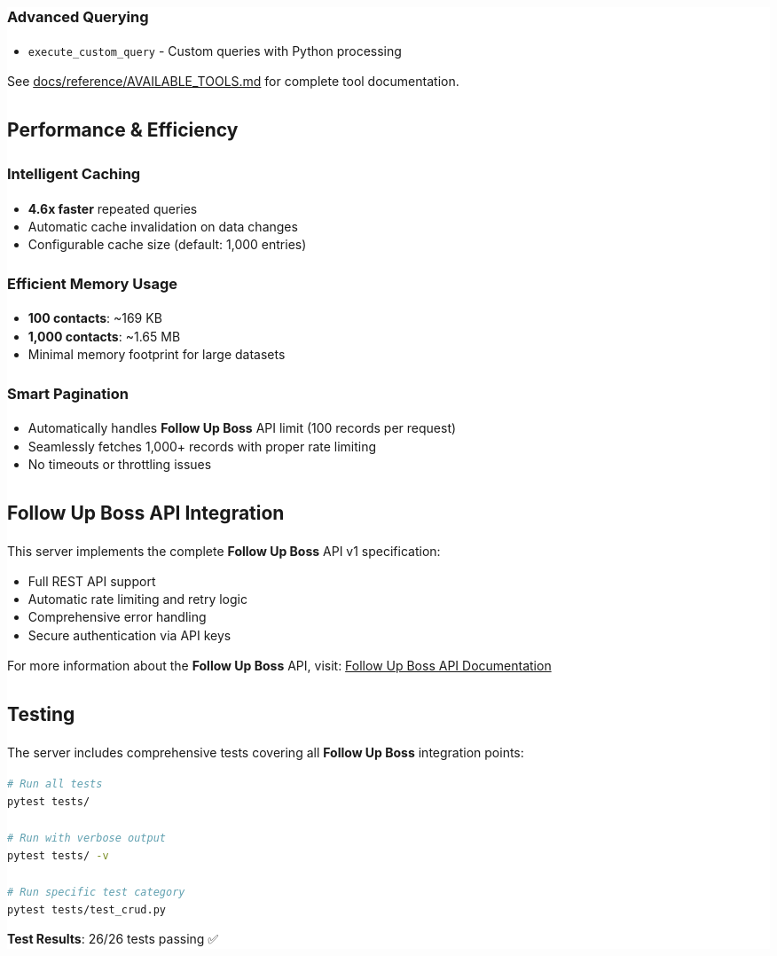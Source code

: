 ### Advanced Querying
- `execute_custom_query` - Custom queries with Python processing

See [docs/reference/AVAILABLE_TOOLS.md](docs/reference/AVAILABLE_TOOLS.md) for complete tool documentation.

## Performance & Efficiency

### Intelligent Caching
- **4.6x faster** repeated queries
- Automatic cache invalidation on data changes
- Configurable cache size (default: 1,000 entries)

### Efficient Memory Usage
- **100 contacts**: ~169 KB
- **1,000 contacts**: ~1.65 MB
- Minimal memory footprint for large datasets

### Smart Pagination
- Automatically handles **Follow Up Boss** API limit (100 records per request)
- Seamlessly fetches 1,000+ records with proper rate limiting
- No timeouts or throttling issues

## Follow Up Boss API Integration

This server implements the complete **Follow Up Boss** API v1 specification:
- Full REST API support
- Automatic rate limiting and retry logic
- Comprehensive error handling
- Secure authentication via API keys

For more information about the **Follow Up Boss** API, visit: [Follow Up Boss API Documentation](https://docs.followupboss.com/reference/getting-started)

## Testing

The server includes comprehensive tests covering all **Follow Up Boss** integration points:

```bash
# Run all tests
pytest tests/

# Run with verbose output
pytest tests/ -v

# Run specific test category
pytest tests/test_crud.py
```

**Test Results**: 26/26 tests passing ✅
